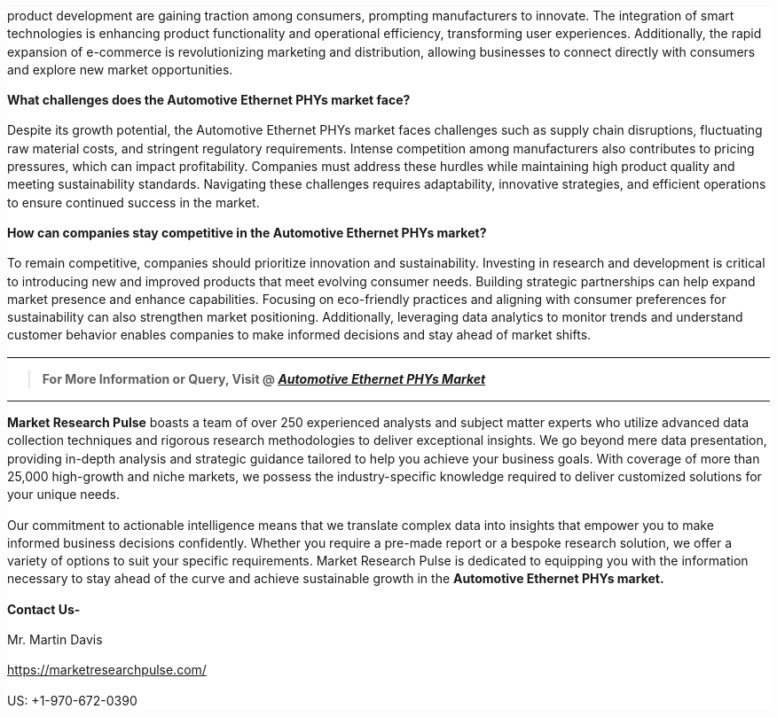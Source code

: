 product development are gaining traction among consumers, prompting manufacturers to innovate. The integration of smart technologies is enhancing product functionality and operational efficiency, transforming user experiences. Additionally, the rapid expansion of e-commerce is revolutionizing marketing and distribution, allowing businesses to connect directly with consumers and explore new market opportunities.</p><p><strong>What challenges does the Automotive Ethernet PHYs market face?</strong></p><p>Despite its growth potential, the Automotive Ethernet PHYs market faces challenges such as supply chain disruptions, fluctuating raw material costs, and stringent regulatory requirements. Intense competition among manufacturers also contributes to pricing pressures, which can impact profitability. Companies must address these hurdles while maintaining high product quality and meeting sustainability standards. Navigating these challenges requires adaptability, innovative strategies, and efficient operations to ensure continued success in the market.</p><p><strong>How can companies stay competitive in the Automotive Ethernet PHYs market?</strong></p><p>To remain competitive, companies should prioritize innovation and sustainability. Investing in research and development is critical to introducing new and improved products that meet evolving consumer needs. Building strategic partnerships can help expand market presence and enhance capabilities. Focusing on eco-friendly practices and aligning with consumer preferences for sustainability can also strengthen market positioning. Additionally, leveraging data analytics to monitor trends and understand customer behavior enables companies to make informed decisions and stay ahead of market shifts.</p><hr /><blockquote><p><strong>For More Information or Query, Visit @&nbsp;<em><a href="https://marketresearchpulse.com/report/76017/automotive-ethernet-phys-market?utm_source=Linkedin&utm_medium=0114">Automotive Ethernet PHYs Market</a></em></strong></p></blockquote><hr /><p><strong>Market Research Pulse</strong> boasts a team of over 250 experienced analysts and subject matter experts who utilize advanced data collection techniques and rigorous research methodologies to deliver exceptional insights. We go beyond mere data presentation, providing in-depth analysis and strategic guidance tailored to help you achieve your business goals. With coverage of more than 25,000 high-growth and niche markets, we possess the industry-specific knowledge required to deliver customized solutions for your unique needs.</p><p>Our commitment to actionable intelligence means that we translate complex data into insights that empower you to make informed business decisions confidently. Whether you require a pre-made report or a bespoke research solution, we offer a variety of options to suit your specific requirements. Market Research Pulse is dedicated to equipping you with the information necessary to stay ahead of the curve and achieve sustainable growth in the <strong>Automotive Ethernet PHYs market.</strong></p><p><strong>Contact Us-</strong></p><p>Mr. Martin Davis</p><p>https://marketresearchpulse.com/</p><p>US: +1-970-672-0390</p>
